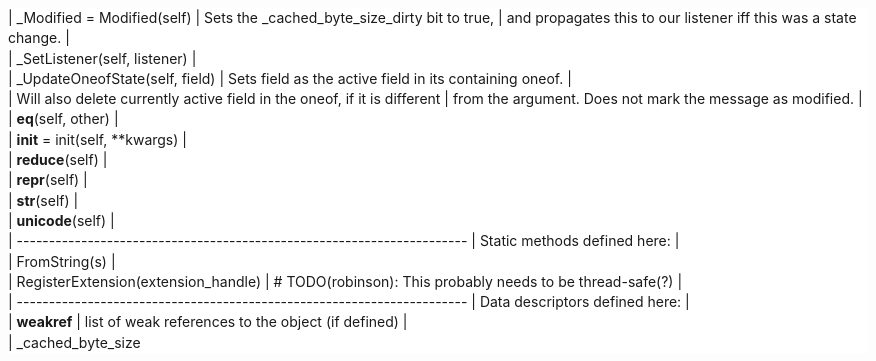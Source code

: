  |  _Modified = Modified(self)
 |      Sets the _cached_byte_size_dirty bit to true,
 |      and propagates this to our listener iff this was a state change.
 |  
 |  _SetListener(self, listener)
 |  
 |  _UpdateOneofState(self, field)
 |      Sets field as the active field in its containing oneof.
 |      
 |      Will also delete currently active field in the oneof, if it is different
 |      from the argument. Does not mark the message as modified.
 |  
 |  __eq__(self, other)
 |  
 |  __init__ = init(self, **kwargs)
 |  
 |  __reduce__(self)
 |  
 |  __repr__(self)
 |  
 |  __str__(self)
 |  
 |  __unicode__(self)
 |  
 |  ----------------------------------------------------------------------
 |  Static methods defined here:
 |  
 |  FromString(s)
 |  
 |  RegisterExtension(extension_handle)
 |      # TODO(robinson): This probably needs to be thread-safe(?)
 |  
 |  ----------------------------------------------------------------------
 |  Data descriptors defined here:
 |  
 |  __weakref__
 |      list of weak references to the object (if defined)
 |  
 |  _cached_byte_size
